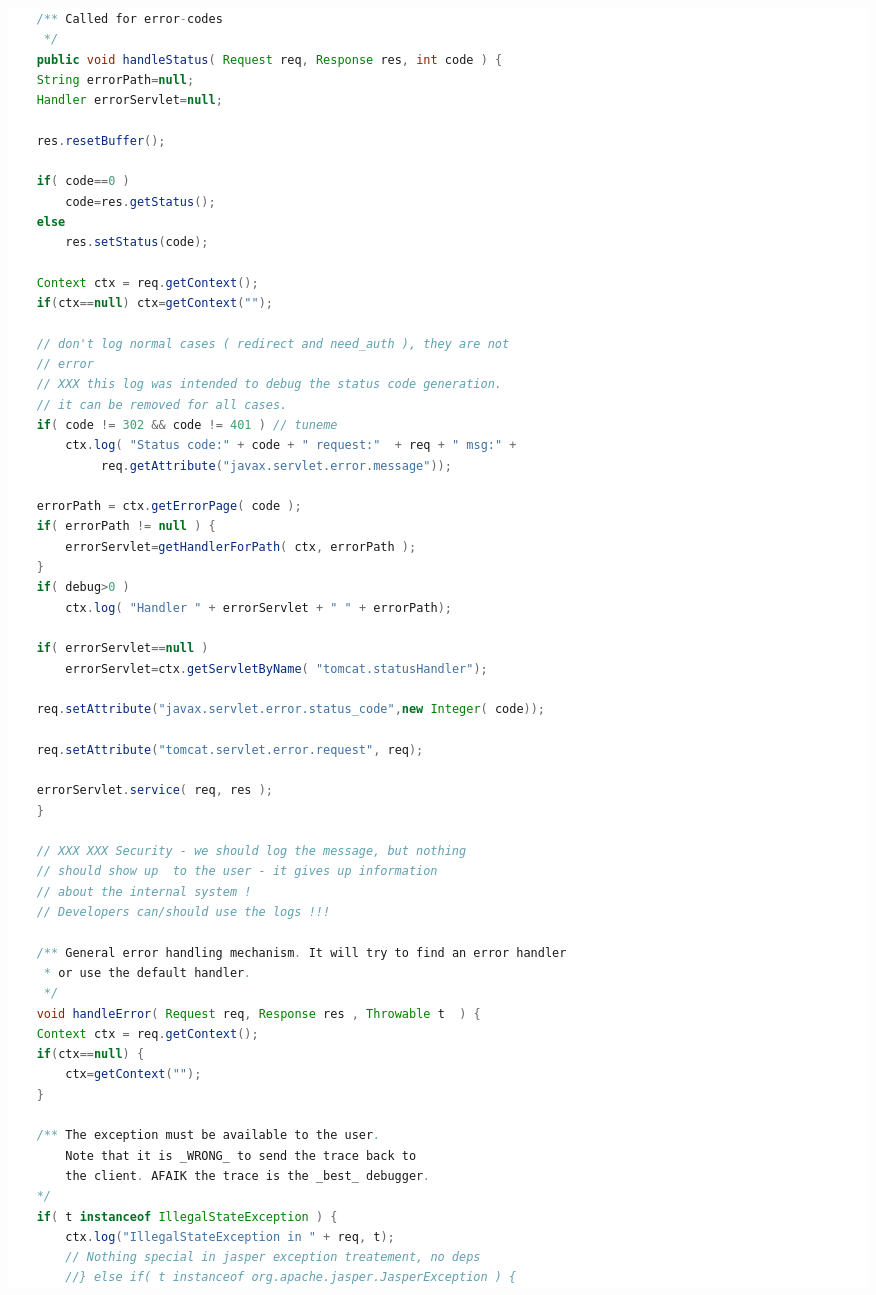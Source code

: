 ```java
    /** Called for error-codes
     */
    public void handleStatus( Request req, Response res, int code ) {
	String errorPath=null;
	Handler errorServlet=null;

	res.resetBuffer();

	if( code==0 )
	    code=res.getStatus();
	else
	    res.setStatus(code);

	Context ctx = req.getContext();
	if(ctx==null) ctx=getContext("");

	// don't log normal cases ( redirect and need_auth ), they are not
	// error
	// XXX this log was intended to debug the status code generation.
	// it can be removed for all cases.
	if( code != 302 && code != 401 ) // tuneme
	    ctx.log( "Status code:" + code + " request:"  + req + " msg:" +
		     req.getAttribute("javax.servlet.error.message"));
	
	errorPath = ctx.getErrorPage( code );
	if( errorPath != null ) {
	    errorServlet=getHandlerForPath( ctx, errorPath );
	}
	if( debug>0 )
	    ctx.log( "Handler " + errorServlet + " " + errorPath);

	if( errorServlet==null )
	    errorServlet=ctx.getServletByName( "tomcat.statusHandler");

	req.setAttribute("javax.servlet.error.status_code",new Integer( code));

	req.setAttribute("tomcat.servlet.error.request", req);

	errorServlet.service( req, res );
    }

    // XXX XXX Security - we should log the message, but nothing
    // should show up  to the user - it gives up information
    // about the internal system !
    // Developers can/should use the logs !!!

    /** General error handling mechanism. It will try to find an error handler
     * or use the default handler.
     */
    void handleError( Request req, Response res , Throwable t  ) {
	Context ctx = req.getContext();
	if(ctx==null) {
	    ctx=getContext("");
	}

	/** The exception must be available to the user.
	    Note that it is _WRONG_ to send the trace back to
	    the client. AFAIK the trace is the _best_ debugger.
	*/
	if( t instanceof IllegalStateException ) {
	    ctx.log("IllegalStateException in " + req, t);
	    // Nothing special in jasper exception treatement, no deps
	    //} else if( t instanceof org.apache.jasper.JasperException ) {
```